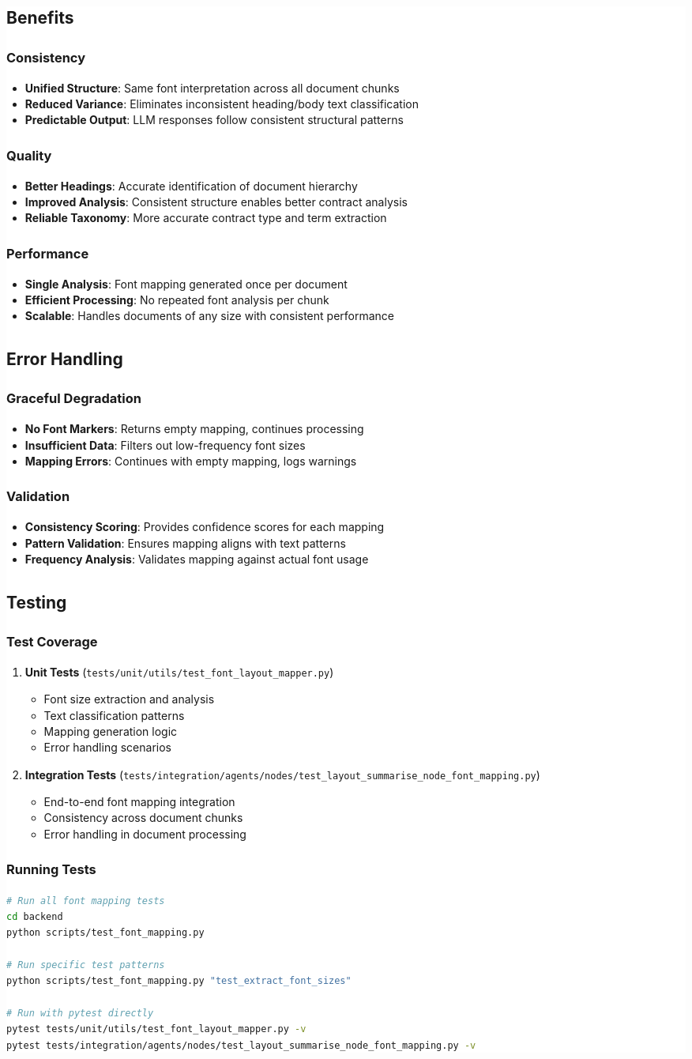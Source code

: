 ## Benefits

### Consistency
- **Unified Structure**: Same font interpretation across all document chunks
- **Reduced Variance**: Eliminates inconsistent heading/body text classification
- **Predictable Output**: LLM responses follow consistent structural patterns

### Quality
- **Better Headings**: Accurate identification of document hierarchy
- **Improved Analysis**: Consistent structure enables better contract analysis
- **Reliable Taxonomy**: More accurate contract type and term extraction

### Performance
- **Single Analysis**: Font mapping generated once per document
- **Efficient Processing**: No repeated font analysis per chunk
- **Scalable**: Handles documents of any size with consistent performance

## Error Handling

### Graceful Degradation
- **No Font Markers**: Returns empty mapping, continues processing
- **Insufficient Data**: Filters out low-frequency font sizes
- **Mapping Errors**: Continues with empty mapping, logs warnings

### Validation
- **Consistency Scoring**: Provides confidence scores for each mapping
- **Pattern Validation**: Ensures mapping aligns with text patterns
- **Frequency Analysis**: Validates mapping against actual font usage

## Testing

### Test Coverage

1. **Unit Tests** (`tests/unit/utils/test_font_layout_mapper.py`)
   - Font size extraction and analysis
   - Text classification patterns
   - Mapping generation logic
   - Error handling scenarios

2. **Integration Tests** (`tests/integration/agents/nodes/test_layout_summarise_node_font_mapping.py`)
   - End-to-end font mapping integration
   - Consistency across document chunks
   - Error handling in document processing

### Running Tests

```bash
# Run all font mapping tests
cd backend
python scripts/test_font_mapping.py

# Run specific test patterns
python scripts/test_font_mapping.py "test_extract_font_sizes"

# Run with pytest directly
pytest tests/unit/utils/test_font_layout_mapper.py -v
pytest tests/integration/agents/nodes/test_layout_summarise_node_font_mapping.py -v
```
